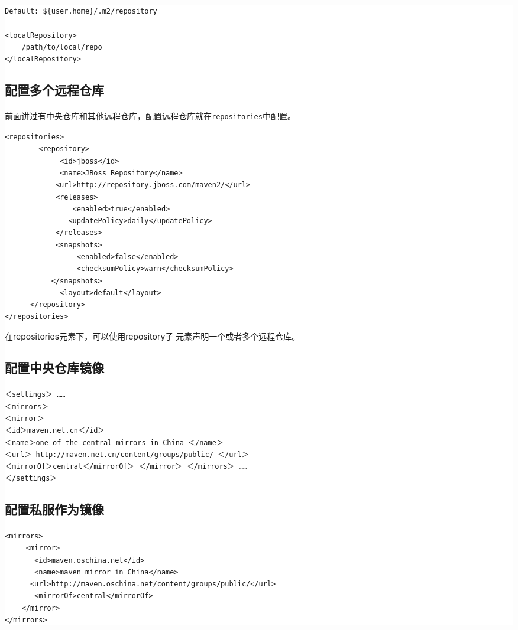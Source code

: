 ```   
Default: ${user.home}/.m2/repository

<localRepository>
    /path/to/local/repo
</localRepository>
```

## 配置多个远程仓库

前面讲过有中央仓库和其他远程仓库，配置远程仓库就在`repositories`中配置。

```
<repositories>
        <repository>
             <id>jboss</id>
             <name>JBoss Repository</name>
            <url>http://repository.jboss.com/maven2/</url>
            <releases>
                <enabled>true</enabled>
               <updatePolicy>daily</updatePolicy>
            </releases>
            <snapshots>
                 <enabled>false</enabled>
                 <checksumPolicy>warn</checksumPolicy>
           </snapshots>
             <layout>default</layout>
      </repository>
</repositories>
```

在repositories元素下，可以使用repository子 元素声明一个或者多个远程仓库。

## 配置中央仓库镜像

```
＜settings＞ …… 
＜mirrors＞ 
＜mirror＞ 
＜id＞maven.net.cn＜/id＞ 
＜name＞one of the central mirrors in China ＜/name＞
＜url＞ http://maven.net.cn/content/groups/public/ ＜/url＞ 
＜mirrorOf＞central＜/mirrorOf＞ ＜/mirror＞ ＜/mirrors＞ …… 
＜/settings＞
```

## 配置私服作为镜像

```
<mirrors>
     <mirror>
       <id>maven.oschina.net</id>
       <name>maven mirror in China</name>
      <url>http://maven.oschina.net/content/groups/public/</url>
       <mirrorOf>central</mirrorOf>
    </mirror>
</mirrors>
```
